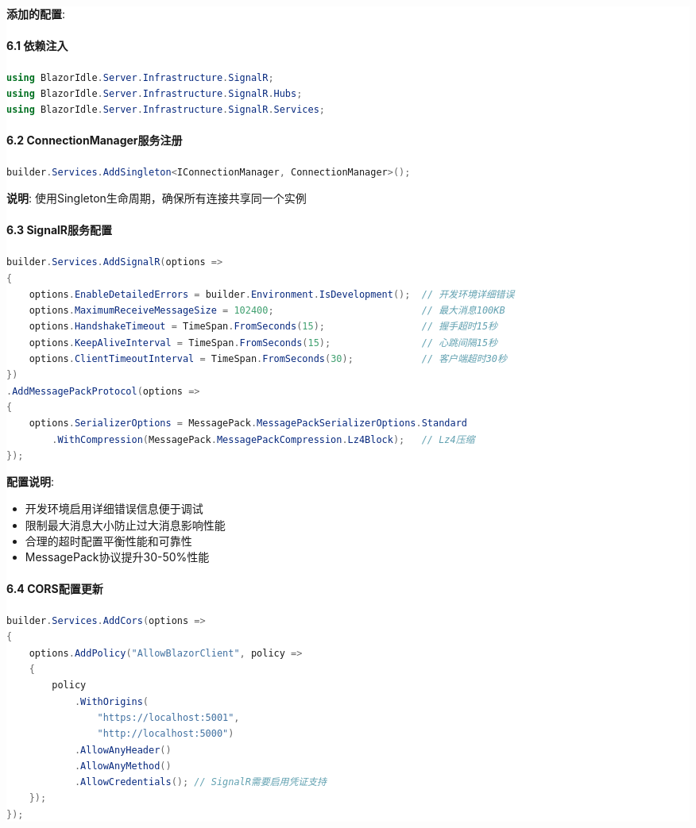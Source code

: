 **添加的配置**:

#### 6.1 依赖注入
```csharp
using BlazorIdle.Server.Infrastructure.SignalR;
using BlazorIdle.Server.Infrastructure.SignalR.Hubs;
using BlazorIdle.Server.Infrastructure.SignalR.Services;
```

#### 6.2 ConnectionManager服务注册
```csharp
builder.Services.AddSingleton<IConnectionManager, ConnectionManager>();
```

**说明**: 使用Singleton生命周期，确保所有连接共享同一个实例

#### 6.3 SignalR服务配置
```csharp
builder.Services.AddSignalR(options =>
{
    options.EnableDetailedErrors = builder.Environment.IsDevelopment();  // 开发环境详细错误
    options.MaximumReceiveMessageSize = 102400;                          // 最大消息100KB
    options.HandshakeTimeout = TimeSpan.FromSeconds(15);                 // 握手超时15秒
    options.KeepAliveInterval = TimeSpan.FromSeconds(15);                // 心跳间隔15秒
    options.ClientTimeoutInterval = TimeSpan.FromSeconds(30);            // 客户端超时30秒
})
.AddMessagePackProtocol(options =>
{
    options.SerializerOptions = MessagePack.MessagePackSerializerOptions.Standard
        .WithCompression(MessagePack.MessagePackCompression.Lz4Block);   // Lz4压缩
});
```

**配置说明**:
- 开发环境启用详细错误信息便于调试
- 限制最大消息大小防止过大消息影响性能
- 合理的超时配置平衡性能和可靠性
- MessagePack协议提升30-50%性能

#### 6.4 CORS配置更新
```csharp
builder.Services.AddCors(options =>
{
    options.AddPolicy("AllowBlazorClient", policy =>
    {
        policy
            .WithOrigins(
                "https://localhost:5001",
                "http://localhost:5000")
            .AllowAnyHeader()
            .AllowAnyMethod()
            .AllowCredentials(); // SignalR需要启用凭证支持
    });
});
```
